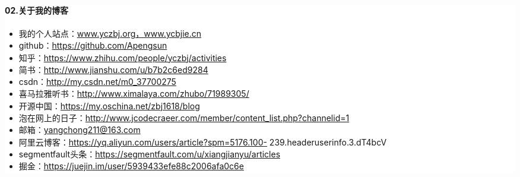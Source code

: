 

#### 02.关于我的博客
- 我的个人站点：www.yczbj.org，www.ycbjie.cn
- github：https://github.com/Apengsun
- 知乎：https://www.zhihu.com/people/yczbj/activities
- 简书：http://www.jianshu.com/u/b7b2c6ed9284
- csdn：http://my.csdn.net/m0_37700275
- 喜马拉雅听书：http://www.ximalaya.com/zhubo/71989305/
- 开源中国：https://my.oschina.net/zbj1618/blog
- 泡在网上的日子：http://www.jcodecraeer.com/member/content_list.php?channelid=1
- 邮箱：yangchong211@163.com
- 阿里云博客：https://yq.aliyun.com/users/article?spm=5176.100- 239.headeruserinfo.3.dT4bcV
- segmentfault头条：https://segmentfault.com/u/xiangjianyu/articles
- 掘金：https://juejin.im/user/5939433efe88c2006afa0c6e




